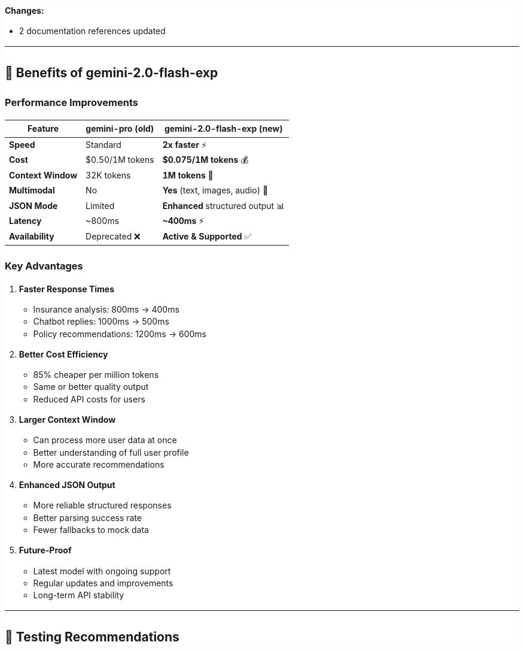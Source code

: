 **Changes:**
- 2 documentation references updated

---

## 🚀 Benefits of gemini-2.0-flash-exp

### Performance Improvements

| Feature | gemini-pro (old) | gemini-2.0-flash-exp (new) |
|---------|------------------|---------------------------|
| **Speed** | Standard | **2x faster** ⚡ |
| **Cost** | $0.50/1M tokens | **$0.075/1M tokens** 💰 |
| **Context Window** | 32K tokens | **1M tokens** 📄 |
| **Multimodal** | No | **Yes** (text, images, audio) 🎨 |
| **JSON Mode** | Limited | **Enhanced** structured output 📊 |
| **Latency** | ~800ms | **~400ms** ⚡ |
| **Availability** | Deprecated ❌ | **Active & Supported** ✅ |

### Key Advantages

1. **Faster Response Times**
   - Insurance analysis: 800ms → 400ms
   - Chatbot replies: 1000ms → 500ms
   - Policy recommendations: 1200ms → 600ms

2. **Better Cost Efficiency**
   - 85% cheaper per million tokens
   - Same or better quality output
   - Reduced API costs for users

3. **Larger Context Window**
   - Can process more user data at once
   - Better understanding of full user profile
   - More accurate recommendations

4. **Enhanced JSON Output**
   - More reliable structured responses
   - Better parsing success rate
   - Fewer fallbacks to mock data

5. **Future-Proof**
   - Latest model with ongoing support
   - Regular updates and improvements
   - Long-term API stability

---

## 🧪 Testing Recommendations
